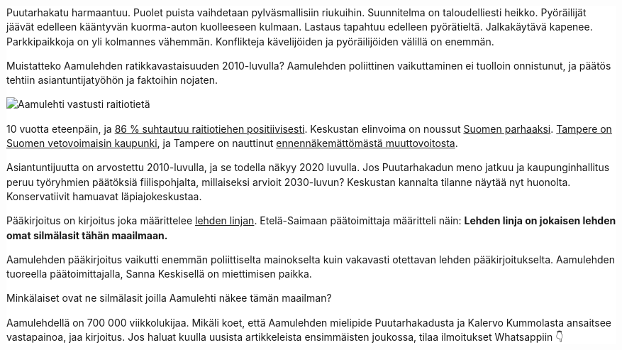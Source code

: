 Puutarhakatu harmaantuu. Puolet puista vaihdetaan pylväsmallisiin riukuihin. Suunnitelma on taloudelliesti heikko. Pyöräilijät jäävät edelleen kääntyvän kuorma-auton kuolleeseen kulmaan. Lastaus tapahtuu edelleen pyörätieltä. Jalkakäytävä kapenee. Parkkipaikkoja on yli kolmannes vähemmän. Konflikteja kävelijöiden ja pyöräilijöiden välillä on enemmän.

Muistatteko Aamulehden ratikkavastaisuuden 2010-luvulla? Aamulehden poliittinen vaikuttaminen ei tuolloin onnistunut, ja päätös tehtiin asiantuntijatyöhön ja faktoihin nojaten.

![Aamulehti vastusti raitiotietä](/assets/blog/aamulehti/ratikka.jpg)

10 vuotta eteenpäin, ja [86 % suhtautuu raitiotiehen positiivisesti](https://www.tampereenratikka.fi/tutkimus-tampereen-ratikan-suosio-on-korkealla-erittain-myonteisesti-ratikkaan-suhtautuvien-maara-on-kasvussa/). Keskustan elinvoima on noussut [Suomen parhaaksi](https://yle.fi/a/74-20033604). [Tampere on Suomen vetovoimaisin kaupunki](https://yle.fi/a/74-20079770), ja Tampere on nauttinut [ennennäkemättömästä muuttovoitosta](https://www.sttinfo.fi/tiedote/69995638/tampere-jalleen-asuntosijoittamiselle-suotuisin-kaupunki-suomen-vuokranantajien-kaupunkirankingissa?publisherId=2345698). 

Asiantuntijuutta on arvostettu 2010-luvulla, ja se todella näkyy 2020 luvulla. Jos Puutarhakadun meno jatkuu ja kaupunginhallitus peruu työryhmien päätöksiä fiilispohjalta, millaiseksi arvioit 2030-luvun? Keskustan kannalta tilanne näytää nyt huonolta. Konservatiivit hamuavat läpiajokeskustaa.

Pääkirjoitus on kirjoitus joka määrittelee [lehden linjan](https://juttutyypit.fi/juttutyypit/paakirjoitus/). Etelä-Saimaan päätoimittaja määritteli näin: **Lehden linja on jokaisen lehden omat silmälasit tähän maailmaan.** 

Aamulehden pääkirjoitus vaikutti enemmän poliittiselta mainokselta kuin vakavasti otettavan lehden pääkirjoitukselta. Aamulehden tuoreella päätoimittajalla, Sanna Keskisellä on miettimisen paikka.

Minkälaiset ovat ne silmälasit joilla Aamulehti näkee tämän maailman?

<infocard label="Aamulehti">Aamulehdellä on 700 000 viikkolukijaa. Mikäli koet, että Aamulehden mielipide Puutarhakadusta ja Kalervo Kummolasta ansaitsee vastapainoa, jaa kirjoitus. Jos haluat kuulla uusista artikkeleista ensimmäisten joukossa, tilaa ilmoitukset Whatsappiin 👇</infocard>

<getnotified></getnotified>

